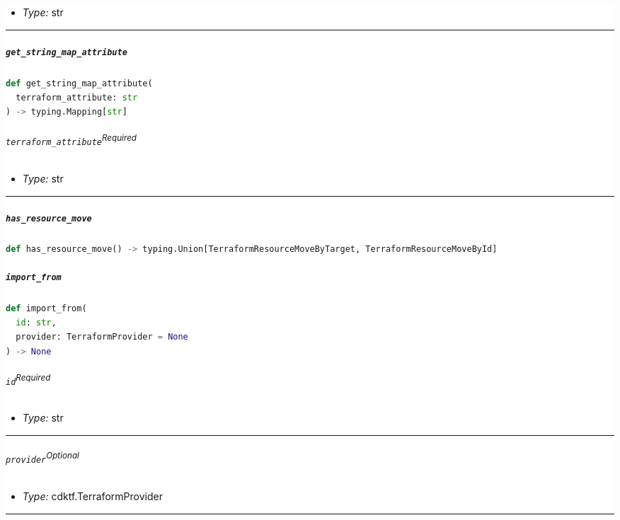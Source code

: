- *Type:* str

---

##### `get_string_map_attribute` <a name="get_string_map_attribute" id="@cdktf/provider-cloudflare.logpullRetention.LogpullRetention.getStringMapAttribute"></a>

```python
def get_string_map_attribute(
  terraform_attribute: str
) -> typing.Mapping[str]
```

###### `terraform_attribute`<sup>Required</sup> <a name="terraform_attribute" id="@cdktf/provider-cloudflare.logpullRetention.LogpullRetention.getStringMapAttribute.parameter.terraformAttribute"></a>

- *Type:* str

---

##### `has_resource_move` <a name="has_resource_move" id="@cdktf/provider-cloudflare.logpullRetention.LogpullRetention.hasResourceMove"></a>

```python
def has_resource_move() -> typing.Union[TerraformResourceMoveByTarget, TerraformResourceMoveById]
```

##### `import_from` <a name="import_from" id="@cdktf/provider-cloudflare.logpullRetention.LogpullRetention.importFrom"></a>

```python
def import_from(
  id: str,
  provider: TerraformProvider = None
) -> None
```

###### `id`<sup>Required</sup> <a name="id" id="@cdktf/provider-cloudflare.logpullRetention.LogpullRetention.importFrom.parameter.id"></a>

- *Type:* str

---

###### `provider`<sup>Optional</sup> <a name="provider" id="@cdktf/provider-cloudflare.logpullRetention.LogpullRetention.importFrom.parameter.provider"></a>

- *Type:* cdktf.TerraformProvider

---

